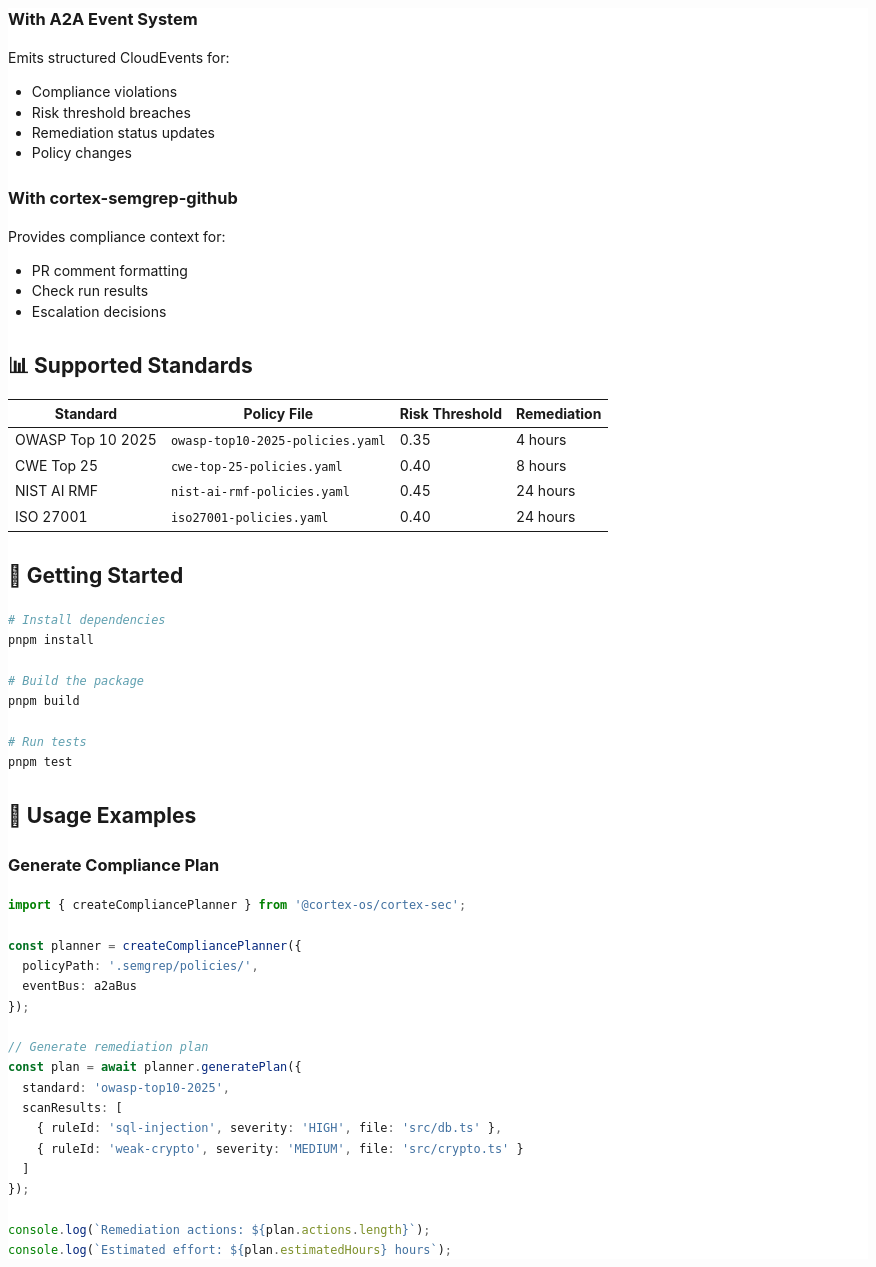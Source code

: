 ### With A2A Event System
Emits structured CloudEvents for:
- Compliance violations
- Risk threshold breaches
- Remediation status updates
- Policy changes

### With cortex-semgrep-github
Provides compliance context for:
- PR comment formatting
- Check run results
- Escalation decisions

## 📊 Supported Standards

| Standard | Policy File | Risk Threshold | Remediation |
|----------|-------------|----------------|-------------|
| OWASP Top 10 2025 | `owasp-top10-2025-policies.yaml` | 0.35 | 4 hours |
| CWE Top 25 | `cwe-top-25-policies.yaml` | 0.40 | 8 hours |
| NIST AI RMF | `nist-ai-rmf-policies.yaml` | 0.45 | 24 hours |
| ISO 27001 | `iso27001-policies.yaml` | 0.40 | 24 hours |

## 🚀 Getting Started

```bash
# Install dependencies
pnpm install

# Build the package
pnpm build

# Run tests
pnpm test
```

## 📝 Usage Examples

### Generate Compliance Plan
```typescript
import { createCompliancePlanner } from '@cortex-os/cortex-sec';

const planner = createCompliancePlanner({
  policyPath: '.semgrep/policies/',
  eventBus: a2aBus
});

// Generate remediation plan
const plan = await planner.generatePlan({
  standard: 'owasp-top10-2025',
  scanResults: [
    { ruleId: 'sql-injection', severity: 'HIGH', file: 'src/db.ts' },
    { ruleId: 'weak-crypto', severity: 'MEDIUM', file: 'src/crypto.ts' }
  ]
});

console.log(`Remediation actions: ${plan.actions.length}`);
console.log(`Estimated effort: ${plan.estimatedHours} hours`);
```
